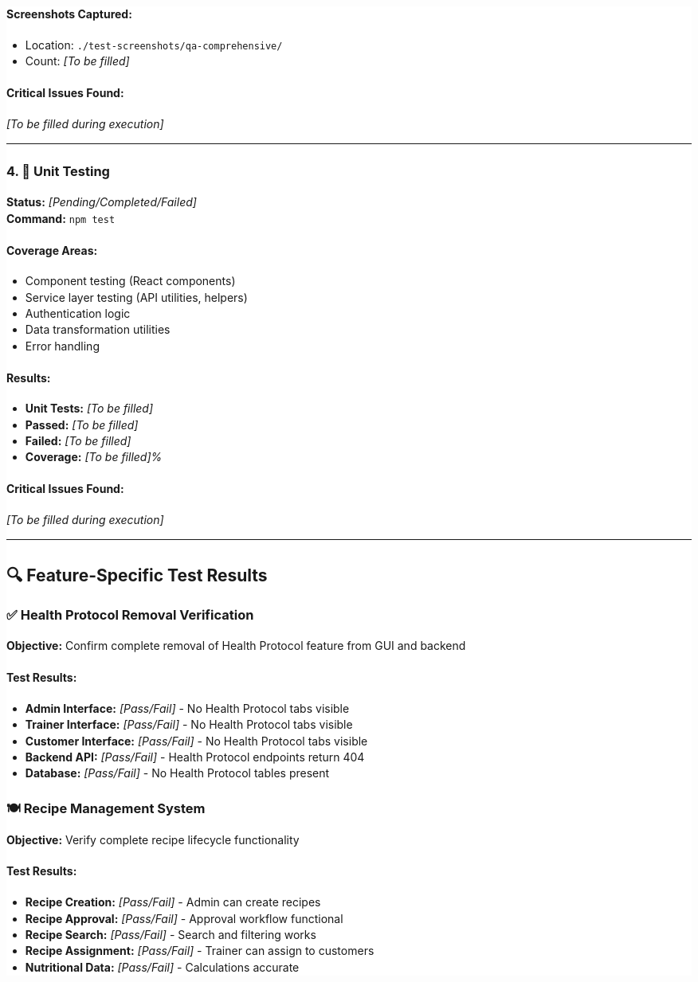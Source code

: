 #### Screenshots Captured:
- Location: `./test-screenshots/qa-comprehensive/`
- Count: _[To be filled]_

#### Critical Issues Found:
_[To be filled during execution]_

---

### 4. 🔧 Unit Testing
**Status:** _[Pending/Completed/Failed]_  
**Command:** `npm test`

#### Coverage Areas:
- Component testing (React components)
- Service layer testing (API utilities, helpers)
- Authentication logic
- Data transformation utilities
- Error handling

#### Results:
- **Unit Tests:** _[To be filled]_
- **Passed:** _[To be filled]_
- **Failed:** _[To be filled]_
- **Coverage:** _[To be filled]%_

#### Critical Issues Found:
_[To be filled during execution]_

---

## 🔍 Feature-Specific Test Results

### ✅ Health Protocol Removal Verification
**Objective:** Confirm complete removal of Health Protocol feature from GUI and backend

#### Test Results:
- **Admin Interface:** _[Pass/Fail]_ - No Health Protocol tabs visible
- **Trainer Interface:** _[Pass/Fail]_ - No Health Protocol tabs visible  
- **Customer Interface:** _[Pass/Fail]_ - No Health Protocol tabs visible
- **Backend API:** _[Pass/Fail]_ - Health Protocol endpoints return 404
- **Database:** _[Pass/Fail]_ - No Health Protocol tables present

### 🍽️ Recipe Management System
**Objective:** Verify complete recipe lifecycle functionality

#### Test Results:
- **Recipe Creation:** _[Pass/Fail]_ - Admin can create recipes
- **Recipe Approval:** _[Pass/Fail]_ - Approval workflow functional
- **Recipe Search:** _[Pass/Fail]_ - Search and filtering works
- **Recipe Assignment:** _[Pass/Fail]_ - Trainer can assign to customers
- **Nutritional Data:** _[Pass/Fail]_ - Calculations accurate
